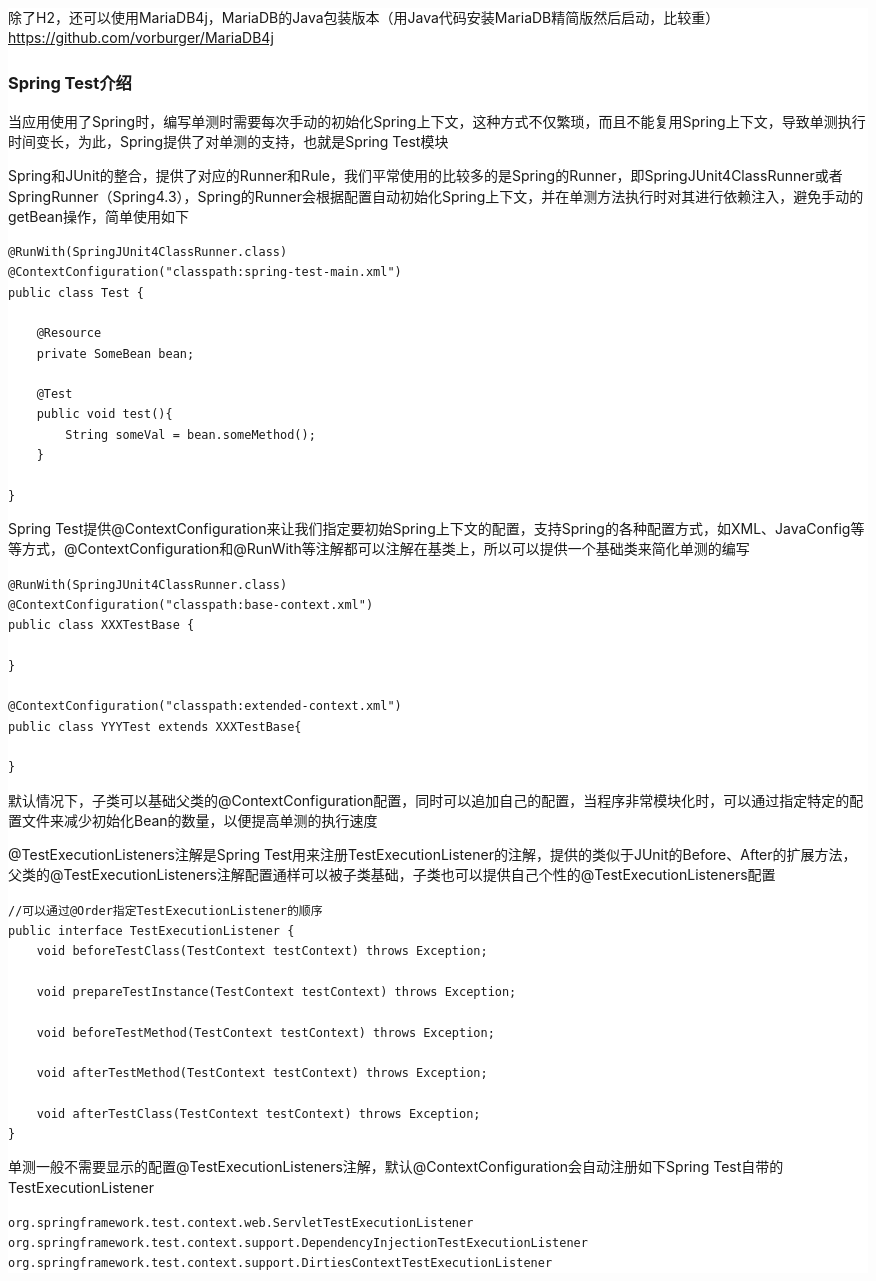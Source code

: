
除了H2，还可以使用MariaDB4j，MariaDB的Java包装版本（用Java代码安装MariaDB精简版然后启动，比较重）
https://github.com/vorburger/MariaDB4j

### Spring Test介绍

当应用使用了Spring时，编写单测时需要每次手动的初始化Spring上下文，这种方式不仅繁琐，而且不能复用Spring上下文，导致单测执行时间变长，为此，Spring提供了对单测的支持，也就是Spring Test模块

Spring和JUnit的整合，提供了对应的Runner和Rule，我们平常使用的比较多的是Spring的Runner，即SpringJUnit4ClassRunner或者SpringRunner（Spring4.3），Spring的Runner会根据配置自动初始化Spring上下文，并在单测方法执行时对其进行依赖注入，避免手动的getBean操作，简单使用如下

```
@RunWith(SpringJUnit4ClassRunner.class)
@ContextConfiguration("classpath:spring-test-main.xml")
public class Test {

	@Resource
	private SomeBean bean;

	@Test
	public void test(){
		String someVal = bean.someMethod();
	}

}
```
Spring Test提供@ContextConfiguration来让我们指定要初始Spring上下文的配置，支持Spring的各种配置方式，如XML、JavaConfig等等方式，@ContextConfiguration和@RunWith等注解都可以注解在基类上，所以可以提供一个基础类来简化单测的编写

```
@RunWith(SpringJUnit4ClassRunner.class)
@ContextConfiguration("classpath:base-context.xml")
public class XXXTestBase {

}

@ContextConfiguration("classpath:extended-context.xml")
public class YYYTest extends XXXTestBase{

}
```

默认情况下，子类可以基础父类的@ContextConfiguration配置，同时可以追加自己的配置，当程序非常模块化时，可以通过指定特定的配置文件来减少初始化Bean的数量，以便提高单测的执行速度

@TestExecutionListeners注解是Spring Test用来注册TestExecutionListener的注解，提供的类似于JUnit的Before、After的扩展方法，父类的@TestExecutionListeners注解配置通样可以被子类基础，子类也可以提供自己个性的@TestExecutionListeners配置

```
//可以通过@Order指定TestExecutionListener的顺序
public interface TestExecutionListener {
	void beforeTestClass(TestContext testContext) throws Exception;

	void prepareTestInstance(TestContext testContext) throws Exception;

	void beforeTestMethod(TestContext testContext) throws Exception;

	void afterTestMethod(TestContext testContext) throws Exception;

	void afterTestClass(TestContext testContext) throws Exception;
}
```
单测一般不需要显示的配置@TestExecutionListeners注解，默认@ContextConfiguration会自动注册如下Spring Test自带的TestExecutionListener
```
org.springframework.test.context.web.ServletTestExecutionListener
org.springframework.test.context.support.DependencyInjectionTestExecutionListener
org.springframework.test.context.support.DirtiesContextTestExecutionListener
```